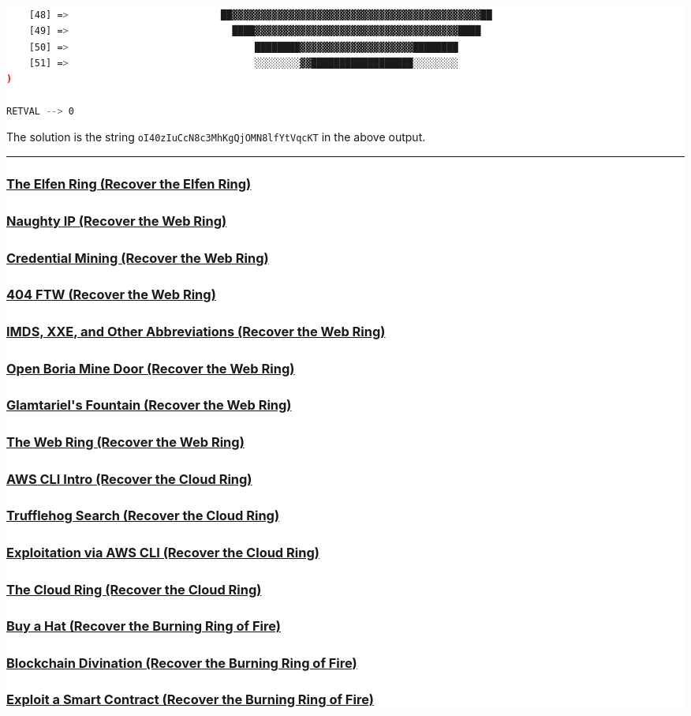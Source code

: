 ```bash
    [48] =>                           ██▓▓▓▓▓▓▓▓▓▓▓▓▓▓▓▓▓▓▓▓▓▓▓▓▓▓▓▓▓▓▓▓▓▓▓▓▓▓▓▓▓▓▓▓██
    [49] =>                             ████▓▓▓▓▓▓▓▓▓▓▓▓▓▓▓▓▓▓▓▓▓▓▓▓▓▓▓▓▓▓▓▓▓▓▓▓████
    [50] =>                                 ████████▓▓▓▓▓▓▓▓▓▓▓▓▓▓▓▓▓▓▓▓████████
    [51] =>                                 ░░░░░░░░▓▓██████████████████░░░░░░░░
)

RETVAL --> 0
```
The solution is the string `oI40zIuCcN8c3MhKgQjOMN8lfYtVqcKT` in the above output.

---
### [The Elfen Ring (Recover the Elfen Ring)](/03%20-%20Recover%20the%20Elfen%20Ring/03.04%20-%20The%20Elfen%20Ring/README.md)
### [Naughty IP (Recover the Web Ring)](/04%20-%20Recover%20the%20Web%20Ring/04.01%20-%20Naughty%20IP/README.md)
### [Credential Mining (Recover the Web Ring)](/04%20-%20Recover%20the%20Web%20Ring/04.02%20-%20Credential%20Mining/README.md)
### [404 FTW (Recover the Web Ring)](/04%20-%20Recover%20the%20Web%20Ring/04.03%20-%20404%20FTW/README.md)
### [IMDS, XXE, and Other Abbreviations (Recover the Web Ring)](/04%20-%20Recover%20the%20Web%20Ring/04.04%20-%20IMDS,%20XXE,%20and%20Other%20Abbreviations/README.md)
### [Open Boria Mine Door (Recover the Web Ring)](/04%20-%20Recover%20the%20Web%20Ring/04.05%20-%20Open%20Boria%20Mine%20Door/README.md)
### [Glamtariel's Fountain (Recover the Web Ring)](/04%20-%20Recover%20the%20Web%20Ring/04.06%20-%20Glamtariel's%20Fountain/README.md)
### [The Web Ring (Recover the Web Ring)](/04%20-%20Recover%20the%20Web%20Ring/04.07%20-%20The%20Web%20Ring/README.md)
### [AWS CLI Intro (Recover the Cloud Ring)](/05%20-%20Recover%20the%20Cloud%20Ring/05.01%20-%20AWS%20CLI%20Intro/README.md)
### [Trufflehog Search (Recover the Cloud Ring)](/05%20-%20Recover%20the%20Cloud%20Ring/05.02%20-%20Trufflehog%20Search/README.md)
### [Exploitation via AWS CLI (Recover the Cloud Ring)](/05%20-%20Recover%20the%20Cloud%20Ring/05.03%20-%20Exploitation%20via%20AWS%20CLI/README.md)
### [The Cloud Ring (Recover the Cloud Ring)](/05%20-%20Recover%20the%20Cloud%20Ring/05.04%20-%20The%20Cloud%20Ring/README.md)
### [Buy a Hat (Recover the Burning Ring of Fire)](/06%20-%20Recover%20the%20Burning%20Ring%20of%20Fire/06.01%20-%20Buy%20a%20Hat/README.md)
### [Blockchain Divination (Recover the Burning Ring of Fire)](/06%20-%20Recover%20the%20Burning%20Ring%20of%20Fire/06.02%20-%20Blockchain%20Divination/README.md)
### [Exploit a Smart Contract (Recover the Burning Ring of Fire)](/06%20-%20Recover%20the%20Burning%20Ring%20of%20Fire/06.03%20-%20Exploit%20a%20Smart%20Contract/README.md)